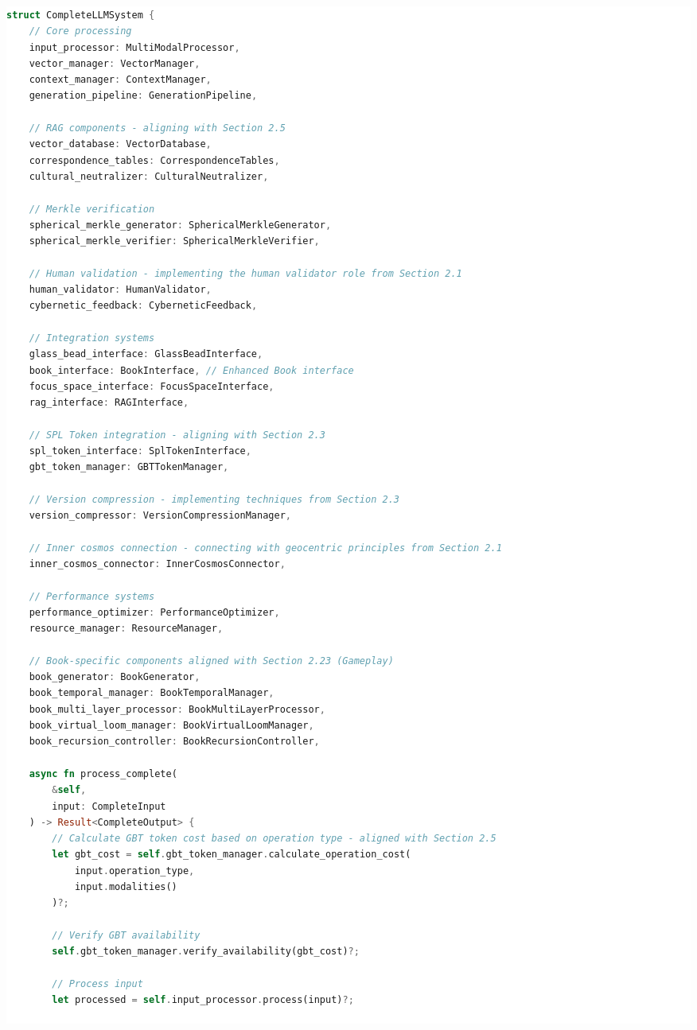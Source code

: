 ```rust
struct CompleteLLMSystem {
    // Core processing
    input_processor: MultiModalProcessor,
    vector_manager: VectorManager,
    context_manager: ContextManager,
    generation_pipeline: GenerationPipeline,
    
    // RAG components - aligning with Section 2.5
    vector_database: VectorDatabase,
    correspondence_tables: CorrespondenceTables,
    cultural_neutralizer: CulturalNeutralizer,
    
    // Merkle verification
    spherical_merkle_generator: SphericalMerkleGenerator,
    spherical_merkle_verifier: SphericalMerkleVerifier,
    
    // Human validation - implementing the human validator role from Section 2.1
    human_validator: HumanValidator,
    cybernetic_feedback: CyberneticFeedback,
    
    // Integration systems
    glass_bead_interface: GlassBeadInterface,
    book_interface: BookInterface, // Enhanced Book interface
    focus_space_interface: FocusSpaceInterface,
    rag_interface: RAGInterface,
    
    // SPL Token integration - aligning with Section 2.3
    spl_token_interface: SplTokenInterface,
    gbt_token_manager: GBTTokenManager,
    
    // Version compression - implementing techniques from Section 2.3
    version_compressor: VersionCompressionManager,
    
    // Inner cosmos connection - connecting with geocentric principles from Section 2.1
    inner_cosmos_connector: InnerCosmosConnector,
    
    // Performance systems
    performance_optimizer: PerformanceOptimizer,
    resource_manager: ResourceManager,
    
    // Book-specific components aligned with Section 2.23 (Gameplay)
    book_generator: BookGenerator,
    book_temporal_manager: BookTemporalManager,
    book_multi_layer_processor: BookMultiLayerProcessor,
    book_virtual_loom_manager: BookVirtualLoomManager,
    book_recursion_controller: BookRecursionController,
    
    async fn process_complete(
        &self,
        input: CompleteInput
    ) -> Result<CompleteOutput> {
        // Calculate GBT token cost based on operation type - aligned with Section 2.5
        let gbt_cost = self.gbt_token_manager.calculate_operation_cost(
            input.operation_type,
            input.modalities()
        )?;
        
        // Verify GBT availability
        self.gbt_token_manager.verify_availability(gbt_cost)?;
        
        // Process input
        let processed = self.input_processor.process(input)?;
        
```